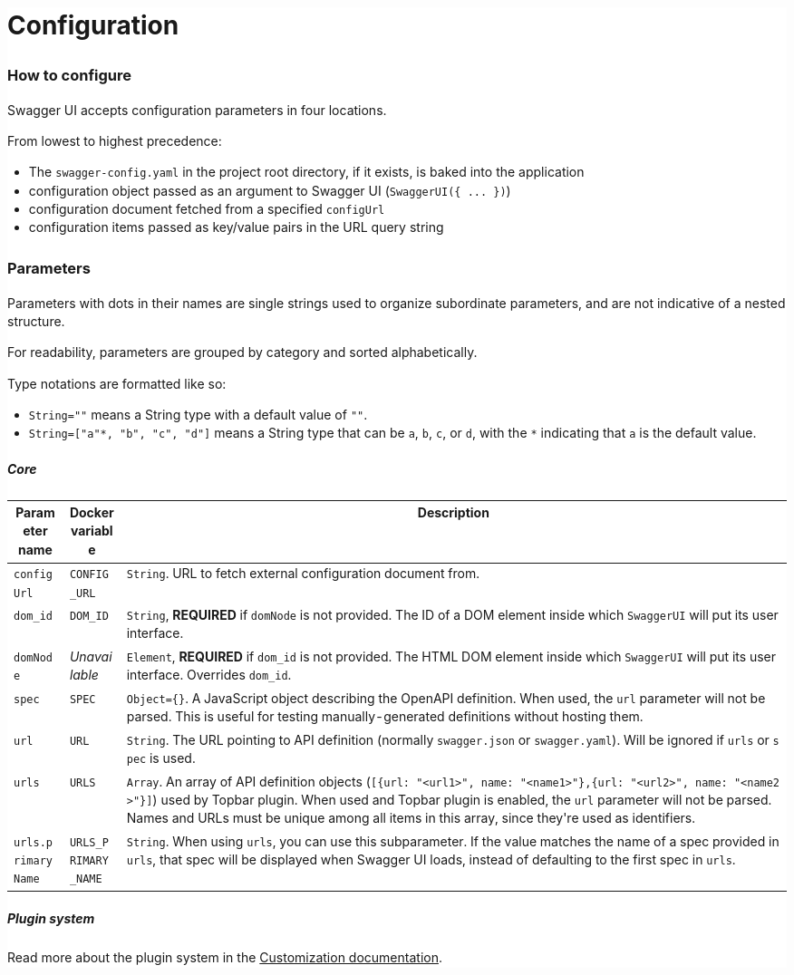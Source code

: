 # Configuration

### How to configure

Swagger UI accepts configuration parameters in four locations.

From lowest to highest precedence:
- The `swagger-config.yaml` in the project root directory, if it exists, is baked into the application
- configuration object passed as an argument to Swagger UI (`SwaggerUI({ ... })`)
- configuration document fetched from a specified `configUrl`
- configuration items passed as key/value pairs in the URL query string

### Parameters

Parameters with dots in their names are single strings used to organize subordinate parameters, and are not indicative of a nested structure.

For readability, parameters are grouped by category and sorted alphabetically.

Type notations are formatted like so:
- `String=""` means a String type with a default value of `""`.
- `String=["a"*, "b", "c", "d"]` means a String type that can be `a`, `b`, `c`, or `d`, with the `*` indicating that `a` is the default value.

##### Core

Parameter name | Docker variable | Description
--- | --- | -----
<a name="configUrl"></a>`configUrl` | `CONFIG_URL` |  `String`. URL to fetch external configuration document from.
<a name="dom_id"></a>`dom_id` | `DOM_ID` |`String`, **REQUIRED** if `domNode` is not provided. The ID of a DOM element inside which `SwaggerUI` will put its user interface.
<a name="domNode"></a>`domNode` | _Unavailable_ | `Element`, **REQUIRED** if `dom_id` is not provided. The HTML DOM element inside which `SwaggerUI` will put its user interface. Overrides `dom_id`.
<a name="spec"></a>`spec` | `SPEC` | `Object={}`. A JavaScript object describing the OpenAPI definition. When used, the `url` parameter will not be parsed. This is useful for testing manually-generated definitions without hosting them.
<a name="url"></a>`url` | `URL` | `String`. The URL pointing to API definition (normally `swagger.json` or `swagger.yaml`). Will be ignored if `urls` or `spec` is used.
<a name="urls"></a>`urls` | `URLS` | `Array`. An array of API definition objects (`[{url: "<url1>", name: "<name1>"},{url: "<url2>", name: "<name2>"}]`) used by Topbar plugin. When used and Topbar plugin is enabled, the `url` parameter will not be parsed. Names and URLs must be unique among all items in this array, since they're used as identifiers.
<a name="urls.primaryName"></a>`urls.primaryName` | `URLS_PRIMARY_NAME` | `String`. When using `urls`, you can use this subparameter. If the value matches the name of a spec provided in `urls`, that spec will be displayed when Swagger UI loads, instead of defaulting to the first spec in `urls`.

##### Plugin system

Read more about the plugin system in the [Customization documentation](/docs/customization/overview.md).
